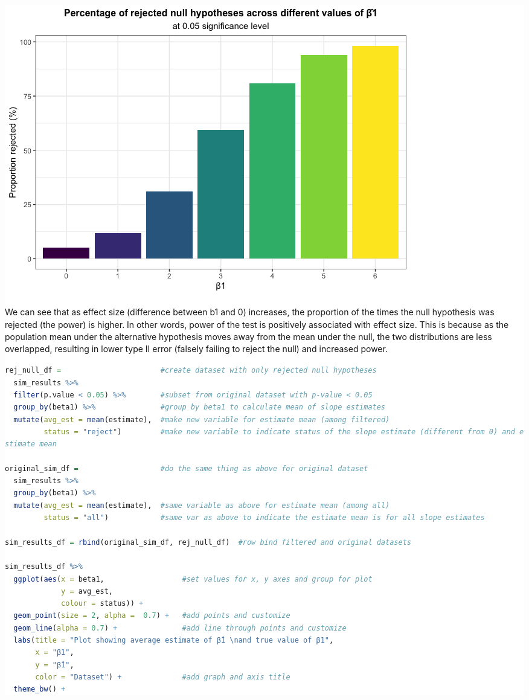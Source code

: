 ![](p8105_hw5_nqd2000_files/figure-gfm/unnamed-chunk-10-1.png)

We can see that as effect size (difference between b1 and 0) increases,
the proportion of the times the null hypothesis was rejected (the power)
is higher. In other words, power of the test is positively associated
with effect size. This is because as the population mean under the
alternative hypothesis moves away from the mean under the null, the two
distributions are less overlapped, resulting in lower type II error
(falsely failing to reject the null) and increased
power.

``` r
rej_null_df =                       #create dataset with only rejected null hypotheses
  sim_results %>% 
  filter(p.value < 0.05) %>%        #subset from original dataset with p-value < 0.05
  group_by(beta1) %>%               #group by beta1 to calculate mean of slope estimates
  mutate(avg_est = mean(estimate),  #make new variable for estimate mean (among filtered)
         status = "reject")         #make new variable to indicate status of the slope estimate (different from 0) and estimate mean

original_sim_df =                   #do the same thing as above for original dataset
  sim_results %>% 
  group_by(beta1) %>%  
  mutate(avg_est = mean(estimate),  #same variable as above for estimate mean (among all)
         status = "all")            #same var as above to indicate the estimate mean is for all slope estimates

sim_results_df = rbind(original_sim_df, rej_null_df)  #row bind filtered and original datasets
  
sim_results_df %>% 
  ggplot(aes(x = beta1,                  #set values for x, y axes and group for plot
             y = avg_est,
             colour = status)) + 
  geom_point(size = 2, alpha =  0.7) +   #add points and customize
  geom_line(alpha = 0.7) +               #add line through points and customize
  labs(title = "Plot showing average estimate of β̂1 \nand true value of β1",
       x = "β1",
       y = "β̂1",
       color = "Dataset") +              #add graph and axis title
  theme_bw() + 
```